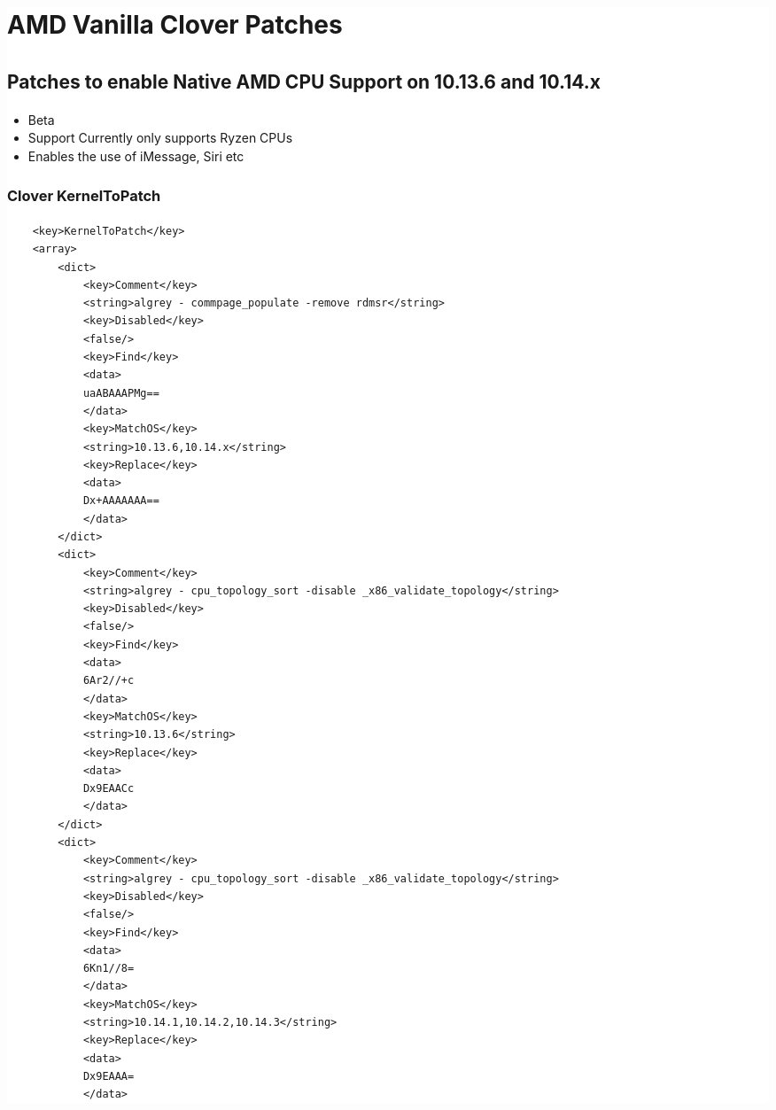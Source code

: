 
# AMD Vanilla Clover Patches

## Patches to enable Native AMD CPU Support on 10.13.6 and 10.14.x

 - Beta 
 - Support Currently only supports Ryzen CPUs
 -  Enables the use of iMessage, Siri etc
 
 
 ### Clover KernelToPatch


		<key>KernelToPatch</key>
		<array>
			<dict>
				<key>Comment</key>
				<string>algrey - commpage_populate -remove rdmsr</string>
				<key>Disabled</key>
				<false/>
				<key>Find</key>
				<data>
				uaABAAAPMg==
				</data>
				<key>MatchOS</key>
				<string>10.13.6,10.14.x</string>
				<key>Replace</key>
				<data>
				Dx+AAAAAAA==
				</data>
			</dict>
			<dict>
				<key>Comment</key>
				<string>algrey - cpu_topology_sort -disable _x86_validate_topology</string>
				<key>Disabled</key>
				<false/>
				<key>Find</key>
				<data>
				6Ar2//+c
				</data>
				<key>MatchOS</key>
				<string>10.13.6</string>
				<key>Replace</key>
				<data>
				Dx9EAACc
				</data>
			</dict>
			<dict>
				<key>Comment</key>
				<string>algrey - cpu_topology_sort -disable _x86_validate_topology</string>
				<key>Disabled</key>
				<false/>
				<key>Find</key>
				<data>
				6Kn1//8=
				</data>
				<key>MatchOS</key>
				<string>10.14.1,10.14.2,10.14.3</string>
				<key>Replace</key>
				<data>
				Dx9EAAA=
				</data>